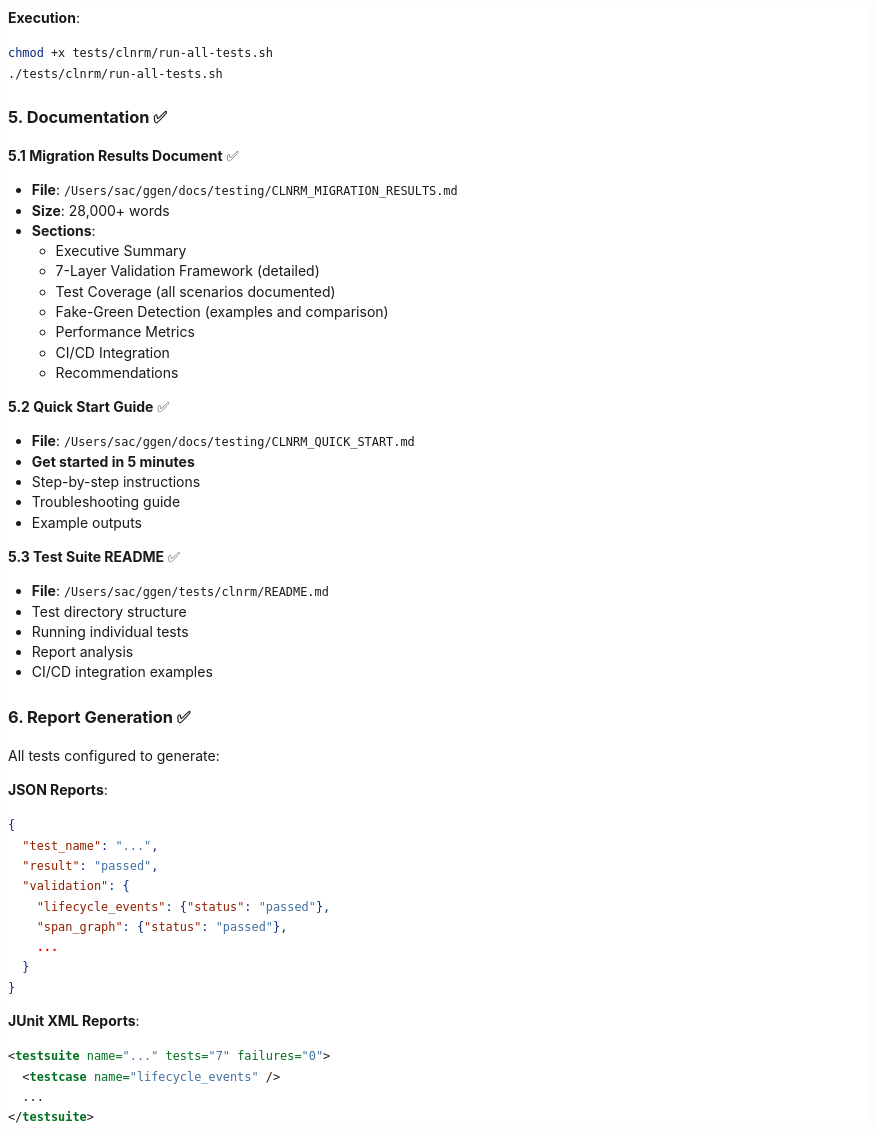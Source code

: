 **Execution**:
```bash
chmod +x tests/clnrm/run-all-tests.sh
./tests/clnrm/run-all-tests.sh
```

### 5. Documentation ✅

**5.1 Migration Results Document** ✅
- **File**: `/Users/sac/ggen/docs/testing/CLNRM_MIGRATION_RESULTS.md`
- **Size**: 28,000+ words
- **Sections**:
  - Executive Summary
  - 7-Layer Validation Framework (detailed)
  - Test Coverage (all scenarios documented)
  - Fake-Green Detection (examples and comparison)
  - Performance Metrics
  - CI/CD Integration
  - Recommendations

**5.2 Quick Start Guide** ✅
- **File**: `/Users/sac/ggen/docs/testing/CLNRM_QUICK_START.md`
- **Get started in 5 minutes**
- Step-by-step instructions
- Troubleshooting guide
- Example outputs

**5.3 Test Suite README** ✅
- **File**: `/Users/sac/ggen/tests/clnrm/README.md`
- Test directory structure
- Running individual tests
- Report analysis
- CI/CD integration examples

### 6. Report Generation ✅

All tests configured to generate:

**JSON Reports**:
```json
{
  "test_name": "...",
  "result": "passed",
  "validation": {
    "lifecycle_events": {"status": "passed"},
    "span_graph": {"status": "passed"},
    ...
  }
}
```

**JUnit XML Reports**:
```xml
<testsuite name="..." tests="7" failures="0">
  <testcase name="lifecycle_events" />
  ...
</testsuite>
```
